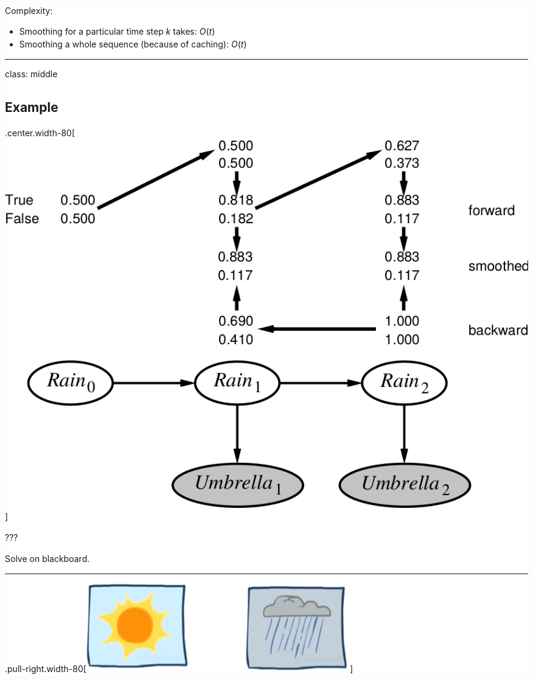 Complexity:
- Smoothing for a particular time step $k$ takes: $O(t)$
- Smoothing a whole sequence (because of caching):  $O(t)$

---

class: middle

## Example

.center.width-80[![](figures/lec6/smoothing.png)]

???

Solve on blackboard.

---

.pull-right.width-80[![](figures/lec6/weather.png)]
